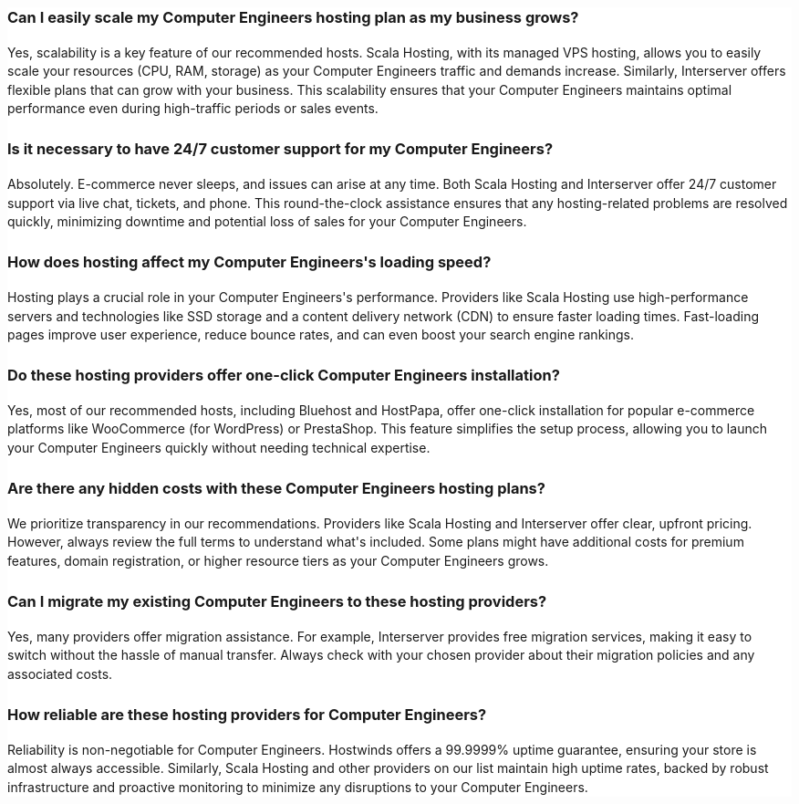 ### Can I easily scale my Computer Engineers hosting plan as my business grows? 
Yes, scalability is a key feature of our recommended hosts. Scala Hosting, with its managed VPS hosting, allows you to easily scale your resources (CPU, RAM, storage) as your Computer Engineers traffic and demands increase. Similarly, Interserver offers flexible plans that can grow with your business. This scalability ensures that your Computer Engineers maintains optimal performance even during high-traffic periods or sales events.

### Is it necessary to have 24/7 customer support for my Computer Engineers? 
Absolutely. E-commerce never sleeps, and issues can arise at any time. Both Scala Hosting and Interserver offer 24/7 customer support via live chat, tickets, and phone. This round-the-clock assistance ensures that any hosting-related problems are resolved quickly, minimizing downtime and potential loss of sales for your Computer Engineers.

### How does hosting affect my Computer Engineers's loading speed? 
Hosting plays a crucial role in your Computer Engineers's performance. Providers like Scala Hosting use high-performance servers and technologies like SSD storage and a content delivery network (CDN) to ensure faster loading times. Fast-loading pages improve user experience, reduce bounce rates, and can even boost your search engine rankings.

### Do these hosting providers offer one-click Computer Engineers installation? 
Yes, most of our recommended hosts, including Bluehost and HostPapa, offer one-click installation for popular e-commerce platforms like WooCommerce (for WordPress) or PrestaShop. This feature simplifies the setup process, allowing you to launch your Computer Engineers quickly without needing technical expertise.

### Are there any hidden costs with these Computer Engineers hosting plans? 
We prioritize transparency in our recommendations. Providers like Scala Hosting and Interserver offer clear, upfront pricing. However, always review the full terms to understand what's included. Some plans might have additional costs for premium features, domain registration, or higher resource tiers as your Computer Engineers grows.

### Can I migrate my existing Computer Engineers to these hosting providers? 
Yes, many providers offer migration assistance. For example, Interserver provides free migration services, making it easy to switch without the hassle of manual transfer. Always check with your chosen provider about their migration policies and any associated costs.

### How reliable are these hosting providers for Computer Engineers? 
Reliability is non-negotiable for Computer Engineers. Hostwinds offers a 99.9999% uptime guarantee, ensuring your store is almost always accessible. Similarly, Scala Hosting and other providers on our list maintain high uptime rates, backed by robust infrastructure and proactive monitoring to minimize any disruptions to your Computer Engineers.
